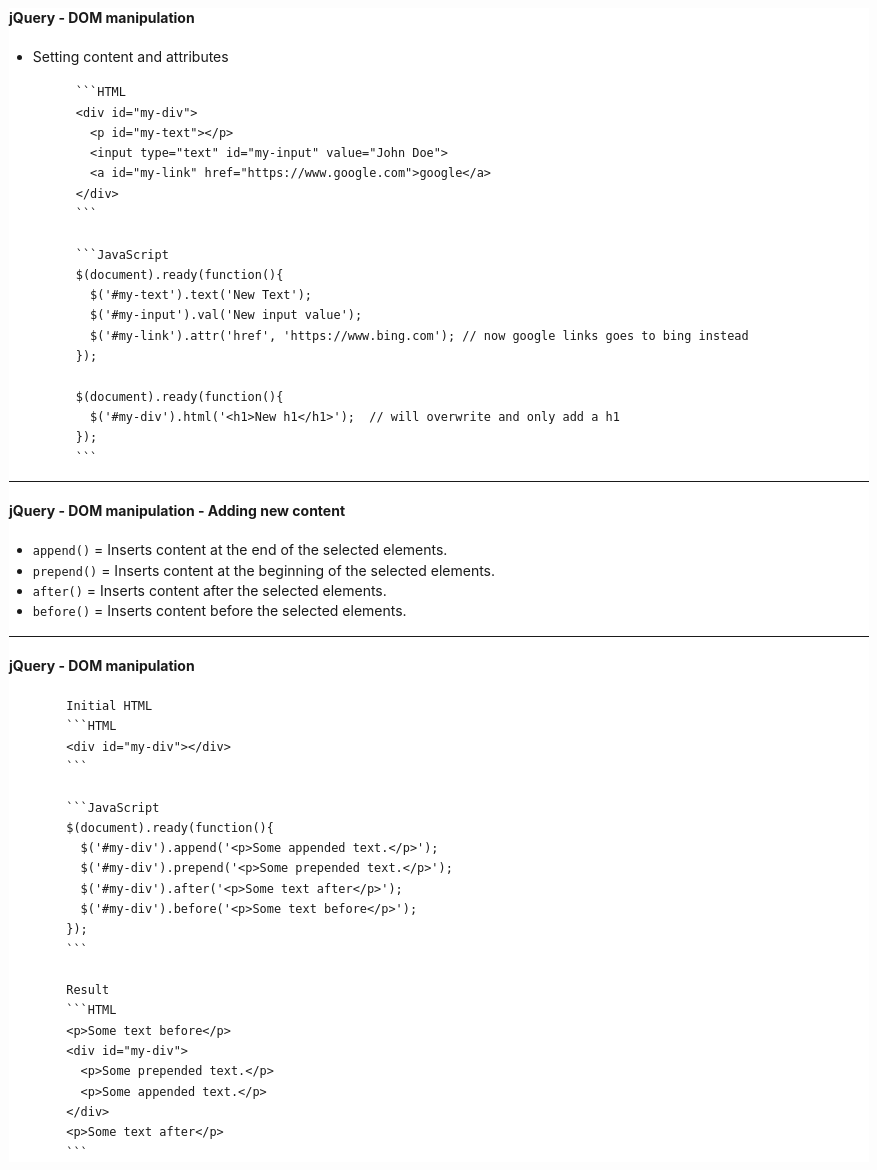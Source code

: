 ####  jQuery - DOM manipulation

* Setting content and attributes

            ```HTML
            <div id="my-div">
              <p id="my-text"></p>
              <input type="text" id="my-input" value="John Doe">
              <a id="my-link" href="https://www.google.com">google</a>
            </div>
            ```

            ```JavaScript
            $(document).ready(function(){
              $('#my-text').text('New Text');
              $('#my-input').val('New input value');
              $('#my-link').attr('href', 'https://www.bing.com'); // now google links goes to bing instead
            });
            
            $(document).ready(function(){
              $('#my-div').html('<h1>New h1</h1>');  // will overwrite and only add a h1
            });
            ```


---


####  jQuery - DOM manipulation - Adding new content

* ```append()``` = Inserts content at the end of the selected elements.
* ```prepend()``` = Inserts content at the beginning of the selected elements.
* ```after()``` = Inserts content after the selected elements.
* ```before()``` = Inserts content before the selected elements.



---


####  jQuery - DOM manipulation

            Initial HTML
            ```HTML
            <div id="my-div"></div>
            ```

            ```JavaScript
            $(document).ready(function(){
              $('#my-div').append('<p>Some appended text.</p>');
              $('#my-div').prepend('<p>Some prepended text.</p>'); 
              $('#my-div').after('<p>Some text after</p>');
              $('#my-div').before('<p>Some text before</p>');
            });
            ```

            Result
            ```HTML
            <p>Some text before</p>
            <div id="my-div">
              <p>Some prepended text.</p>
              <p>Some appended text.</p>
            </div>
            <p>Some text after</p>
            ```

